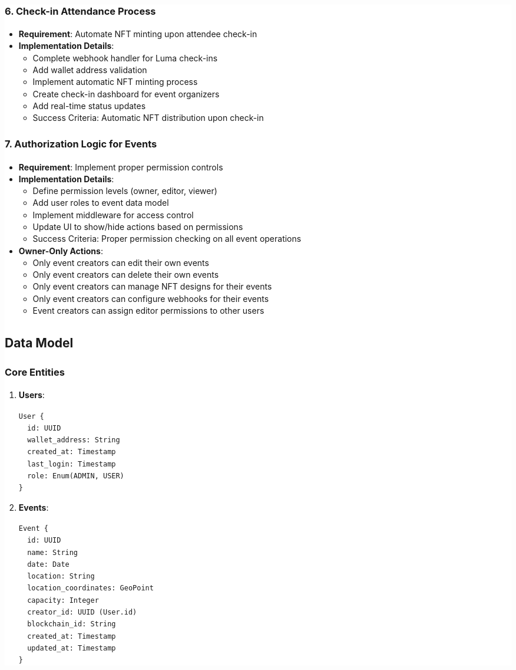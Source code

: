 ### 6. Check-in Attendance Process
- **Requirement**: Automate NFT minting upon attendee check-in
- **Implementation Details**:
  - Complete webhook handler for Luma check-ins
  - Add wallet address validation
  - Implement automatic NFT minting process
  - Create check-in dashboard for event organizers
  - Add real-time status updates
  - Success Criteria: Automatic NFT distribution upon check-in

### 7. Authorization Logic for Events
- **Requirement**: Implement proper permission controls
- **Implementation Details**:
  - Define permission levels (owner, editor, viewer)
  - Add user roles to event data model
  - Implement middleware for access control
  - Update UI to show/hide actions based on permissions
  - Success Criteria: Proper permission checking on all event operations
- **Owner-Only Actions**:
  - Only event creators can edit their own events
  - Only event creators can delete their own events
  - Only event creators can manage NFT designs for their events
  - Only event creators can configure webhooks for their events
  - Event creators can assign editor permissions to other users

## Data Model

### Core Entities

1. **Users**:
   ```
   User {
     id: UUID
     wallet_address: String
     created_at: Timestamp
     last_login: Timestamp
     role: Enum(ADMIN, USER)
   }
   ```

2. **Events**:
   ```
   Event {
     id: UUID
     name: String
     date: Date
     location: String
     location_coordinates: GeoPoint
     capacity: Integer
     creator_id: UUID (User.id)
     blockchain_id: String
     created_at: Timestamp
     updated_at: Timestamp
   }
   ```
